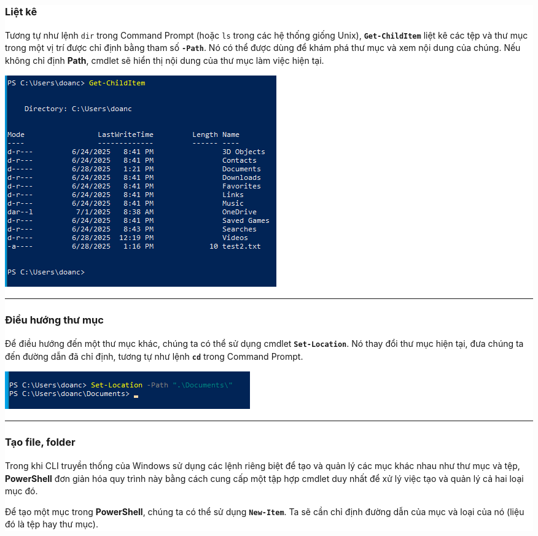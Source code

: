 ### Liệt kê

Tương tự như lệnh `dir` trong Command Prompt (hoặc `ls` trong các hệ thống giống Unix), **`Get-ChildItem`** liệt kê các tệp và thư mục trong một vị trí được chỉ định bằng tham số **`-Path`**. Nó có thể được dùng để khám phá thư mục và xem nội dung của chúng. Nếu không chỉ định **Path**, cmdlet sẽ hiển thị nội dung của thư mục làm việc hiện tại.

![](./img/4.1.png)

---

### Điều hướng thư mục

Để điều hướng đến một thư mục khác, chúng ta có thể sử dụng cmdlet **`Set-Location`**. Nó thay đổi thư mục hiện tại, đưa chúng ta đến đường dẫn đã chỉ định, tương tự như lệnh **`cd`** trong Command Prompt.

![](./img/4.2.png)

---

### Tạo file, folder

Trong khi CLI truyền thống của Windows sử dụng các lệnh riêng biệt để tạo và quản lý các mục khác nhau như thư mục và tệp, **PowerShell** đơn giản hóa quy trình này bằng cách cung cấp một tập hợp cmdlet duy nhất để xử lý việc tạo và quản lý cả hai loại mục đó.

Để tạo một mục trong **PowerShell**, chúng ta có thể sử dụng **`New-Item`**. Ta sẽ cần chỉ định đường dẫn của mục và loại của nó (liệu đó là tệp hay thư mục).
